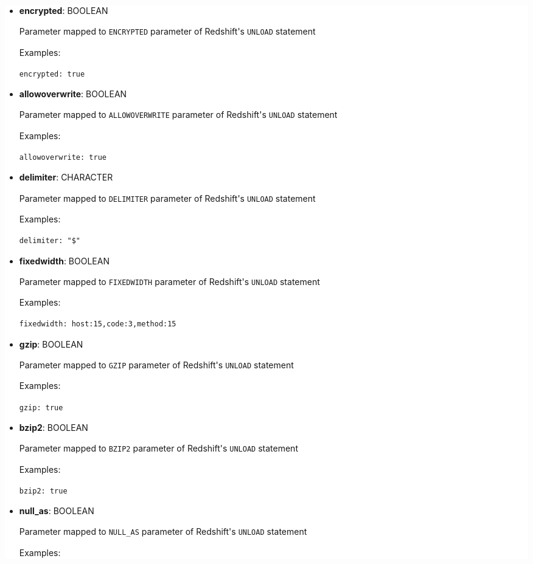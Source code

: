 * **encrypted**: BOOLEAN

  Parameter mapped to `ENCRYPTED` parameter of Redshift's `UNLOAD` statement

  Examples:

  ```
  encrypted: true
  ```

* **allowoverwrite**: BOOLEAN

  Parameter mapped to `ALLOWOVERWRITE` parameter of Redshift's `UNLOAD` statement

  Examples:

  ```
  allowoverwrite: true
  ```

* **delimiter**: CHARACTER

  Parameter mapped to `DELIMITER` parameter of Redshift's `UNLOAD` statement

  Examples:

  ```
  delimiter: "$"
  ```

* **fixedwidth**: BOOLEAN

  Parameter mapped to `FIXEDWIDTH` parameter of Redshift's `UNLOAD` statement

  Examples:

  ```
  fixedwidth: host:15,code:3,method:15
  ```

* **gzip**: BOOLEAN

  Parameter mapped to `GZIP` parameter of Redshift's `UNLOAD` statement

  Examples:

  ```
  gzip: true
  ```

* **bzip2**: BOOLEAN

  Parameter mapped to `BZIP2` parameter of Redshift's `UNLOAD` statement

  Examples:

  ```
  bzip2: true
  ```

* **null_as**: BOOLEAN

  Parameter mapped to `NULL_AS` parameter of Redshift's `UNLOAD` statement

  Examples:
